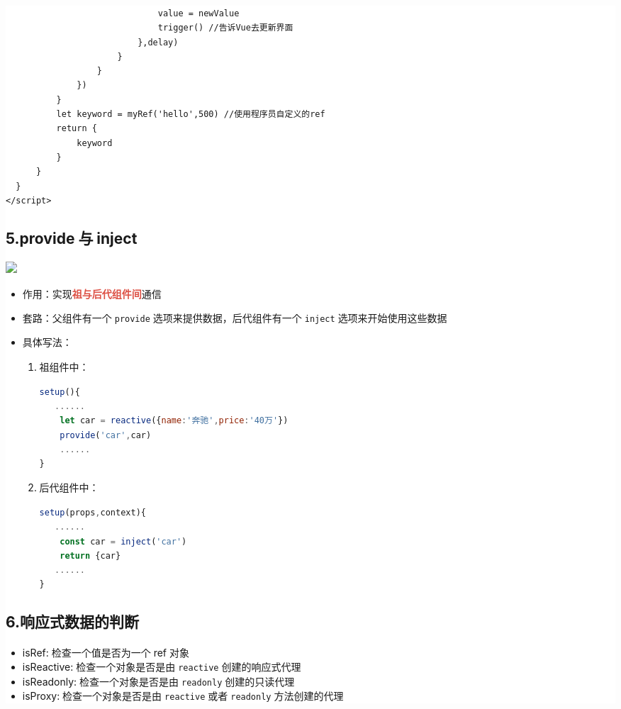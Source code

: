   ```vue
  								value = newValue
  								trigger() //告诉Vue去更新界面
  							},delay)
  						}
  					}
  				})
  			}
  			let keyword = myRef('hello',500) //使用程序员自定义的ref
  			return {
  				keyword
  			}
  		}
  	}
  </script>
  ```

  

## 5.provide 与 inject

<img src="https://v3.cn.vuejs.org/images/components_provide.png" style="width:300px" />

- 作用：实现<strong style="color:#DD5145">祖与后代组件间</strong>通信

- 套路：父组件有一个 `provide` 选项来提供数据，后代组件有一个 `inject` 选项来开始使用这些数据

- 具体写法：

  1. 祖组件中：

     ```js
     setup(){
     	......
         let car = reactive({name:'奔驰',price:'40万'})
         provide('car',car)
         ......
     }
     ```

  2. 后代组件中：

     ```js
     setup(props,context){
     	......
         const car = inject('car')
         return {car}
     	......
     }
     ```

## 6.响应式数据的判断

- isRef: 检查一个值是否为一个 ref 对象
- isReactive: 检查一个对象是否是由 `reactive` 创建的响应式代理
- isReadonly: 检查一个对象是否是由 `readonly` 创建的只读代理
- isProxy: 检查一个对象是否是由 `reactive` 或者 `readonly` 方法创建的代理
